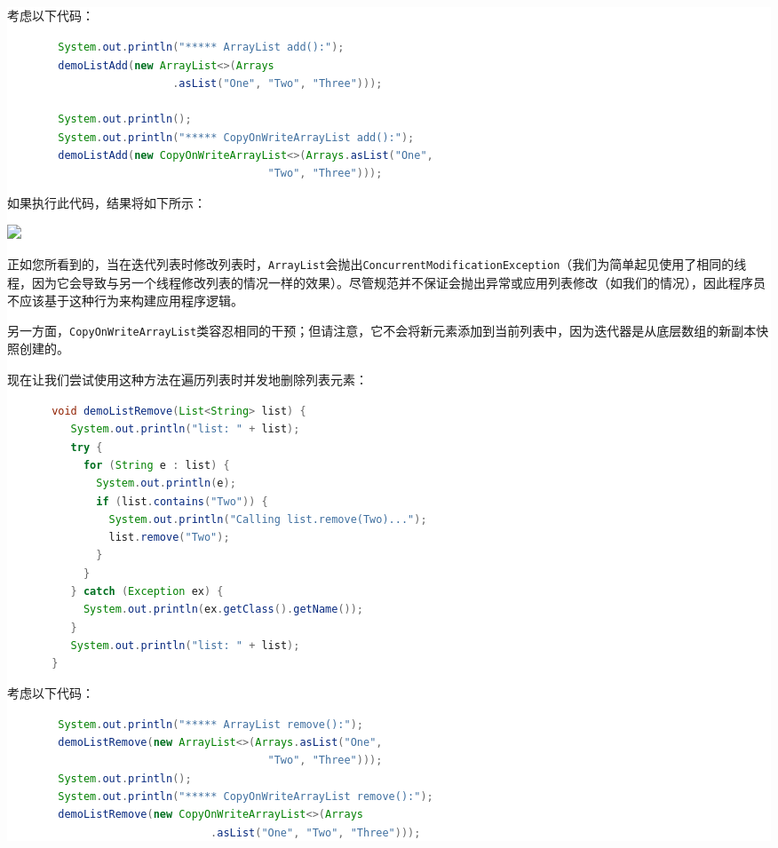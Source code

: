 考虑以下代码：

```java
        System.out.println("***** ArrayList add():");
        demoListAdd(new ArrayList<>(Arrays
                          .asList("One", "Two", "Three")));

        System.out.println();
        System.out.println("***** CopyOnWriteArrayList add():");
        demoListAdd(new CopyOnWriteArrayList<>(Arrays.asList("One", 
                                         "Two", "Three")));

```

如果执行此代码，结果将如下所示：

![](img/4ff7a7b6-d0d6-4594-9007-d4f8fe5e9d31.png)

正如您所看到的，当在迭代列表时修改列表时，`ArrayList`会抛出`ConcurrentModificationException`（我们为简单起见使用了相同的线程，因为它会导致与另一个线程修改列表的情况一样的效果）。尽管规范并不保证会抛出异常或应用列表修改（如我们的情况），因此程序员不应该基于这种行为来构建应用程序逻辑。

另一方面，`CopyOnWriteArrayList`类容忍相同的干预；但请注意，它不会将新元素添加到当前列表中，因为迭代器是从底层数组的新副本快照创建的。

现在让我们尝试使用这种方法在遍历列表时并发地删除列表元素：

```java
       void demoListRemove(List<String> list) {
          System.out.println("list: " + list);
          try {
            for (String e : list) {
              System.out.println(e);
              if (list.contains("Two")) {
                System.out.println("Calling list.remove(Two)...");
                list.remove("Two");
              }
            }
          } catch (Exception ex) {
            System.out.println(ex.getClass().getName());
          }
          System.out.println("list: " + list);
       }
```

考虑以下代码：

```java
        System.out.println("***** ArrayList remove():");
        demoListRemove(new ArrayList<>(Arrays.asList("One", 
                                         "Two", "Three")));
        System.out.println();
        System.out.println("***** CopyOnWriteArrayList remove():");
        demoListRemove(new CopyOnWriteArrayList<>(Arrays
                                .asList("One", "Two", "Three")));

```
